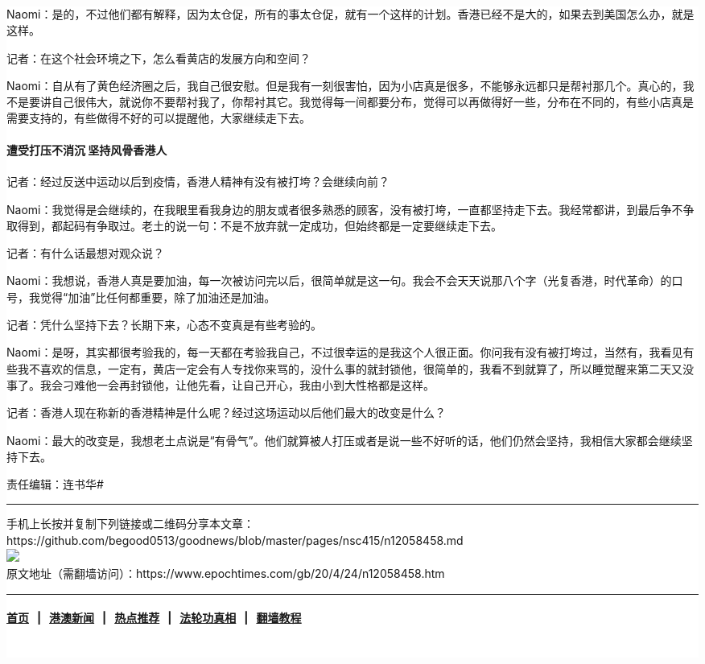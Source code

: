  Naomi：是的，不过他们都有解释，因为太仓促，所有的事太仓促，就有一个这样的计划。香港已经不是大的，如果去到美国怎么办，就是这样。
</p>
<p>
 记者：在这个社会环境之下，怎么看黄店的发展方向和空间？
</p>
<p>
 Naomi：自从有了黄色经济圈之后，我自己很安慰。但是我有一刻很害怕，因为小店真是很多，不能够永远都只是帮衬那几个。真心的，我不是要讲自己很伟大，就说你不要帮衬我了，你帮衬其它。我觉得每一间都要分布，觉得可以再做得好一些，分布在不同的，有些小店真是需要支持的，有些做得不好的可以提醒他，大家继续走下去。
</p>
<h4>
 遭受打压不消沉 坚持风骨香港人
</h4>
<p>
 记者：经过反送中运动以后到疫情，香港人精神有没有被打垮？会继续向前？
</p>
<p>
 Naomi：我觉得是会继续的，在我眼里看我身边的朋友或者很多熟悉的顾客，没有被打垮，一直都坚持走下去。我经常都讲，到最后争不争取得到，都起码有争取过。老土的说一句：不是不放弃就一定成功，但始终都是一定要继续走下去。
</p>
<p>
 记者：有什么话最想对观众说？
</p>
<p>
 Naomi：我想说，香港人真是要加油，每一次被访问完以后，很简单就是这一句。我会不会天天说那八个字（光复香港，时代革命）的口号，我觉得“加油”比任何都重要，除了加油还是加油。
</p>
<p>
 记者：凭什么坚持下去？长期下来，心态不变真是有些考验的。
</p>
<p>
 Naomi：是呀，其实都很考验我的，每一天都在考验我自己，不过很幸运的是我这个人很正面。你问我有没有被打垮过，当然有，我看见有些我不喜欢的信息，一定有，黄店一定会有人专找你来骂的，没什么事的就封锁他，很简单的，我看不到就算了，所以睡觉醒来第二天又没事了。我会刁难他一会再封锁他，让他先看，让自己开心，我由小到大性格都是这样。
</p>
<p>
 记者：香港人现在称新的香港精神是什么呢？经过这场运动以后他们最大的改变是什么？
</p>
<p>
 Naomi：最大的改变是，我想老土点说是“有骨气”。他们就算被人打压或者是说一些不好听的话，他们仍然会坚持，我相信大家都会继续坚持下去。
</p>
<p>
 责任编辑：连书华#
</p>
</div>
<hr/>
手机上长按并复制下列链接或二维码分享本文章：<br/>
https://github.com/begood0513/goodnews/blob/master/pages/nsc415/n12058458.md <br/>
<a href='https://github.com/begood0513/goodnews/blob/master/pages/nsc415/n12058458.md'><img src='https://github.com/begood0513/goodnews/blob/master/pages/nsc415/n12058458.md.png'/></a> <br/>
原文地址（需翻墙访问）：https://www.epochtimes.com/gb/20/4/24/n12058458.htm


------------------------
#### [首页](../../README.md)  &nbsp;&nbsp;|&nbsp;&nbsp; [港澳新闻](../../indexes/E港澳新闻.md)   &nbsp;&nbsp;|&nbsp;&nbsp; [热点推荐](../../indexes/热点推荐.md)  &nbsp;&nbsp;|&nbsp;&nbsp; [法轮功真相](../../../../../basic/blob/master/README.md) &nbsp;&nbsp;|&nbsp;&nbsp; [翻墙教程](https://github.com/gfw-breaker/guides/blob/master/README.md)


<img src='http://gfw-breaker.win/goodnews/pages/nsc415/n12058458.md' width='0px' height='0px'/>